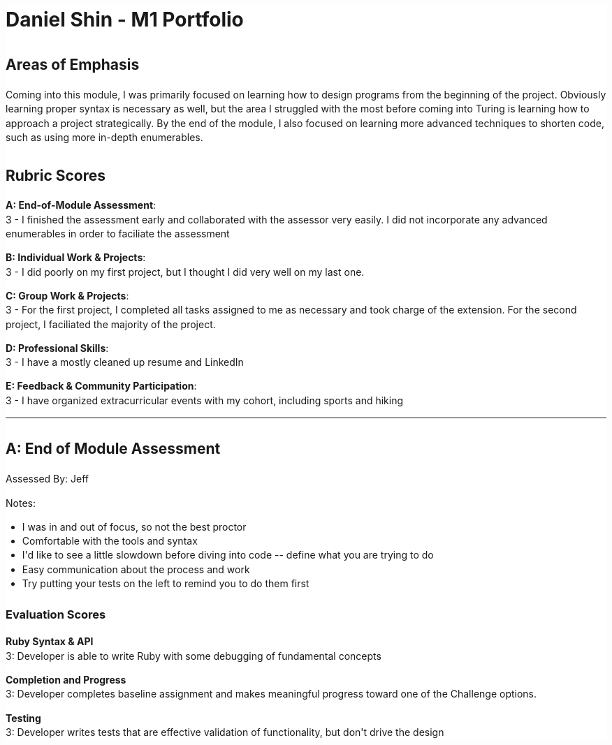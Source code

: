 # Daniel Shin - M1 Portfolio

## Areas of Emphasis

Coming into this module, I was primarily focused on learning how to design programs from the beginning of the project. Obviously learning proper syntax is necessary as well, but the area I struggled with the most before coming into Turing is learning how to approach a project strategically. By the end of the module, I also focused on learning more advanced techniques to shorten code, such as using more in-depth enumerables.

## Rubric Scores

**A: End-of-Module Assessment**:  
3 - I finished the assessment early and collaborated with the assessor very easily. I did not incorporate any advanced enumerables in order to faciliate the assessment

**B: Individual Work & Projects**:    
3 - I did poorly on my first project, but I thought I did very well on my last one.

**C: Group Work & Projects**:   
3 - For the first project, I completed all tasks assigned to me as necessary and took charge of the extension. For the second project, I faciliated the majority of the project.

**D: Professional Skills**:   
3 - I have a mostly cleaned up resume and LinkedIn

**E: Feedback & Community Participation**:   
3 - I have organized extracurricular events with my cohort, including sports and hiking

-----------------------

## A: End of Module Assessment

Assessed By: Jeff

Notes:

* I was in and out of focus, so not the best proctor
* Comfortable with the tools and syntax
* I'd like to see a little slowdown before diving into code -- define what you are trying to do
* Easy communication about the process and work
* Try putting your tests on the left to remind you to do them first

### Evaluation Scores

**Ruby Syntax & API**  
3: Developer is able to write Ruby with some debugging of fundamental concepts

**Completion and Progress**  
3: Developer completes baseline assignment and makes meaningful progress toward one of the Challenge options.

**Testing**  
3: Developer writes tests that are effective validation of functionality, but don't drive the design
